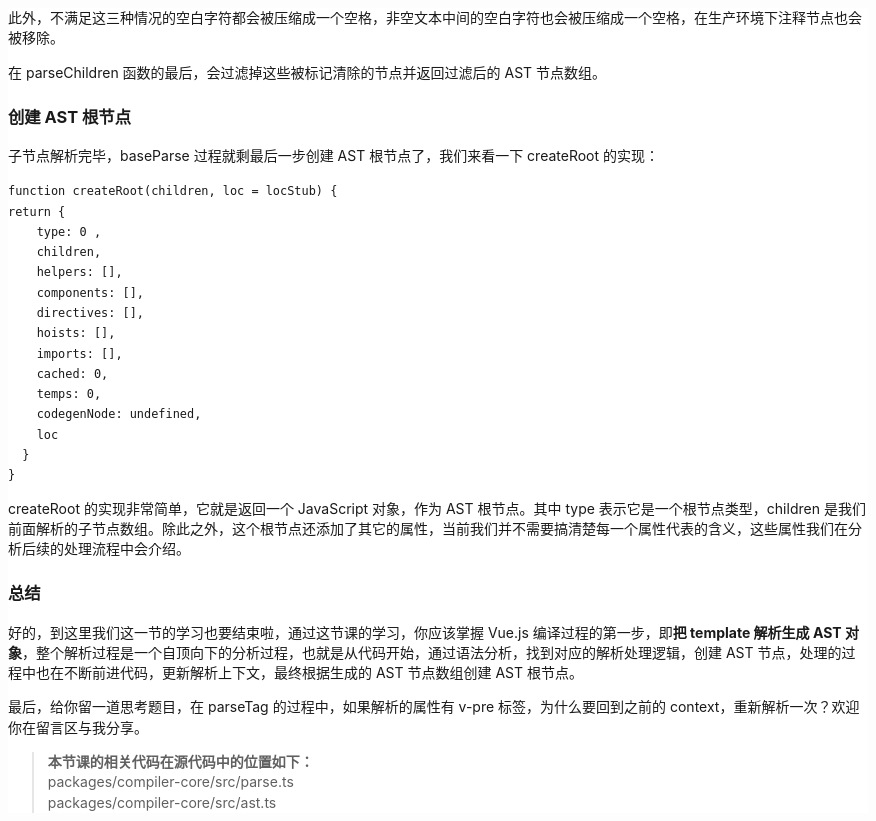 此外，不满足这三种情况的空白字符都会被压缩成一个空格，非空文本中间的空白字符也会被压缩成一个空格，在生产环境下注释节点也会被移除。

在 parseChildren 函数的最后，会过滤掉这些被标记清除的节点并返回过滤后的 AST 节点数组。

### 创建 AST 根节点

子节点解析完毕，baseParse 过程就剩最后一步创建 AST 根节点了，我们来看一下 createRoot 的实现：

```
function createRoot(children, loc = locStub) {
return {
    type: 0 ,
    children,
    helpers: [],
    components: [],
    directives: [],
    hoists: [],
    imports: [],
    cached: 0,
    temps: 0,
    codegenNode: undefined,
    loc
  }
}
```

createRoot 的实现非常简单，它就是返回一个 JavaScript 对象，作为 AST 根节点。其中 type 表示它是一个根节点类型，children 是我们前面解析的子节点数组。除此之外，这个根节点还添加了其它的属性，当前我们并不需要搞清楚每一个属性代表的含义，这些属性我们在分析后续的处理流程中会介绍。

### 总结

好的，到这里我们这一节的学习也要结束啦，通过这节课的学习，你应该掌握 Vue.js 编译过程的第一步，即**把 template 解析生成 AST 对象**，整个解析过程是一个自顶向下的分析过程，也就是从代码开始，通过语法分析，找到对应的解析处理逻辑，创建 AST 节点，处理的过程中也在不断前进代码，更新解析上下文，最终根据生成的 AST 节点数组创建 AST 根节点。

最后，给你留一道思考题目，在 parseTag 的过程中，如果解析的属性有 v-pre 标签，为什么要回到之前的 context，重新解析一次？欢迎你在留言区与我分享。

> **本节课的相关代码在源代码中的位置如下：**  
> packages/compiler-core/src/parse.ts  
> packages/compiler-core/src/ast.ts
